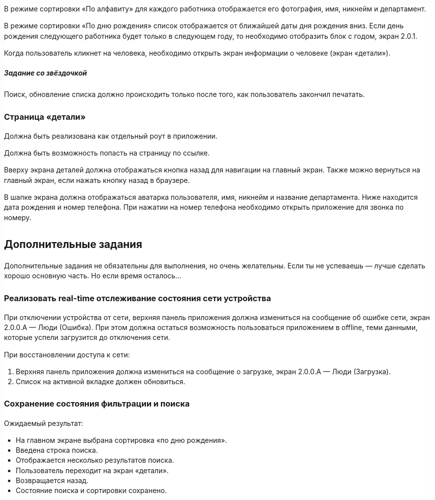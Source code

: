В режиме сортировки «По алфавиту» для каждого работника отображается его фотография, имя, никнейм и департамент.

В режиме сортировки «По дню рождения» список отображается от ближайшей даты дня рождения вниз. Если день рождения следующего работника будет только в следующем году, то необходимо отобразить блок с годом, экран 2.0.1.

Когда пользователь кликнет на человека, необходимо открыть экран информации о человеке (экран «детали»).

##### Задание со звёздочкой

Поиск, обновление списка должно происходить только после того, как пользователь закончил печатать.

### Страница «детали»

Должна быть реализована как отдельный роут в приложении.

Должна быть возможность попасть на страницу по ссылке.

Вверху экрана деталей должна отображаться кнопка назад для навигации на главный экран. Также можно вернуться на главный экран, если нажать кнопку назад в браузере.

В шапке экрана должна отображаться аватарка пользователя, имя, никнейм и название департамента.
Ниже находится дата рождения и номер телефона. При нажатии на номер телефона необходимо открыть приложение для звонка по номеру.

## Дополнительные задания

Дополнительные задания не обязательны для выполнения, но очень желательны. Если ты не успеваешь — лучше сделать хорошо основную часть. Но если время осталось...

### Реализовать real-time отслеживание состояния сети устройства

При отключении устройства от сети, верхняя панель приложения должна измениться на сообщение об ошибке сети, экран 2.0.0.А — Люди (Ошибка).
При этом должна остаться возможность пользоваться приложением в offline, теми данными, которые успели загрузится до отключения сети.

При восстановлении доступа к сети:

1. Верхняя панель приложения должна измениться на сообщение о загрузке, экран 2.0.0.А — Люди (Загрузка).
2. Список на активной вкладке должен обновиться.

### Сохранение состояния фильтрации и поиска

Ожидаемый результат:

- На главном экране выбрана сортировка «по дню рождения».
- Введена строка поиска.
- Отображается несколько результатов поиска.
- Пользователь переходит на экран «детали».
- Возвращается назад.
- Состояние поиска и сортировки сохранено.
